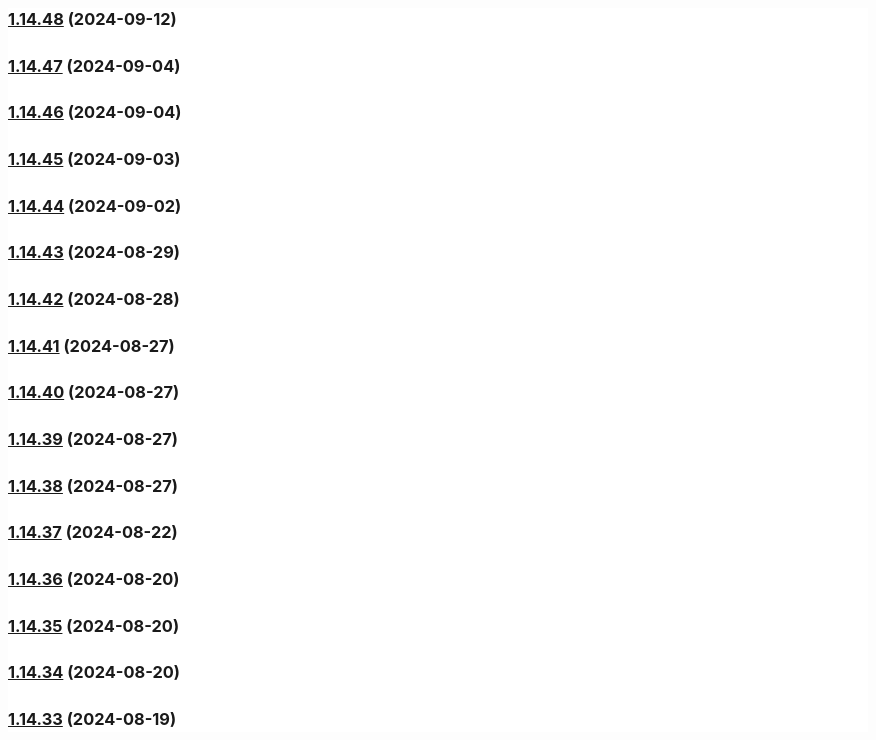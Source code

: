 ### [1.14.48](https://github.com/TropixInc/w3block-ui-sdk/compare/v1.14.47...v1.14.48) (2024-09-12)

### [1.14.47](https://github.com/TropixInc/w3block-ui-sdk/compare/v1.14.46...v1.14.47) (2024-09-04)

### [1.14.46](https://github.com/TropixInc/w3block-ui-sdk/compare/v1.14.45...v1.14.46) (2024-09-04)

### [1.14.45](https://github.com/TropixInc/w3block-ui-sdk/compare/v1.14.44...v1.14.45) (2024-09-03)

### [1.14.44](https://github.com/TropixInc/w3block-ui-sdk/compare/v1.14.43...v1.14.44) (2024-09-02)

### [1.14.43](https://github.com/TropixInc/w3block-ui-sdk/compare/v1.14.42...v1.14.43) (2024-08-29)

### [1.14.42](https://github.com/TropixInc/w3block-ui-sdk/compare/v1.14.41...v1.14.42) (2024-08-28)

### [1.14.41](https://github.com/TropixInc/w3block-ui-sdk/compare/v1.14.39...v1.14.41) (2024-08-27)

### [1.14.40](https://github.com/TropixInc/w3block-ui-sdk/compare/v1.14.39...v1.14.40) (2024-08-27)

### [1.14.39](https://github.com/TropixInc/w3block-ui-sdk/compare/v1.14.38...v1.14.39) (2024-08-27)

### [1.14.38](https://github.com/TropixInc/w3block-ui-sdk/compare/v1.14.37...v1.14.38) (2024-08-27)

### [1.14.37](https://github.com/TropixInc/w3block-ui-sdk/compare/v1.14.36...v1.14.37) (2024-08-22)

### [1.14.36](https://github.com/TropixInc/w3block-ui-sdk/compare/v1.14.35...v1.14.36) (2024-08-20)

### [1.14.35](https://github.com/TropixInc/w3block-ui-sdk/compare/v1.14.34...v1.14.35) (2024-08-20)

### [1.14.34](https://github.com/TropixInc/w3block-ui-sdk/compare/v1.14.33...v1.14.34) (2024-08-20)

### [1.14.33](https://github.com/TropixInc/w3block-ui-sdk/compare/v1.14.32...v1.14.33) (2024-08-19)
